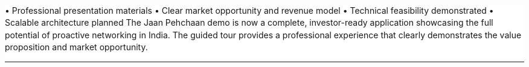 •	Professional presentation materials
•	Clear market opportunity and revenue model
•	Technical feasibility demonstrated
•	Scalable architecture planned
The Jaan Pehchaan demo is now a complete, investor-ready application showcasing the full potential of proactive networking in India. The guided tour provides a professional experience that clearly demonstrates the value proposition and market opportunity.
________________________________________